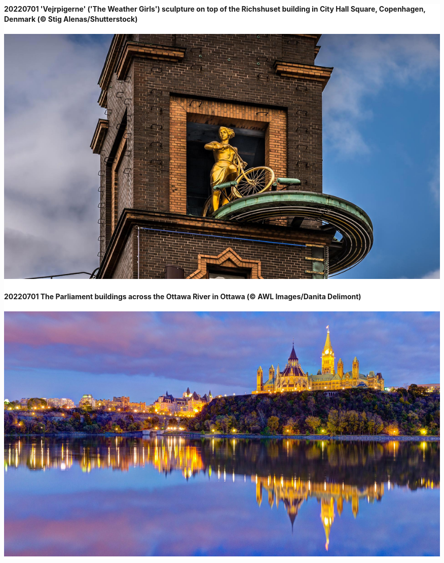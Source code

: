 #### 20220701 'Vejrpigerne' ('The Weather Girls') sculpture on top of the Richshuset building in City Hall Square, Copenhagen, Denmark (© Stig Alenas/Shutterstock)

![](20220701_WeatherGirls_1920x1080.jpg)

#### 20220701 The Parliament buildings across the Ottawa River in Ottawa (© AWL Images/Danita Delimont)

![](20220701_OttawaRiver_1920x1080.jpg)
